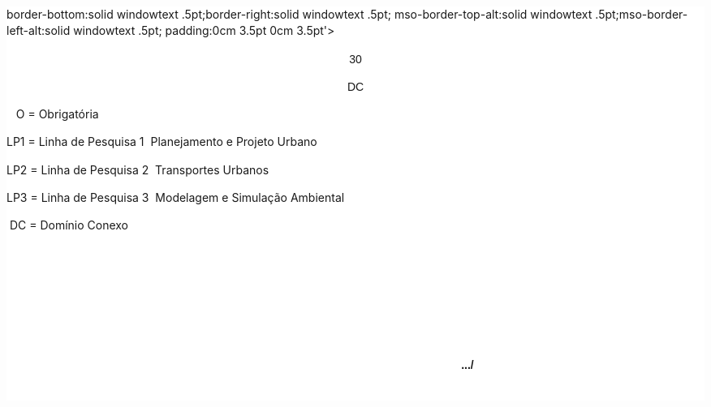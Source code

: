   border-bottom:solid windowtext .5pt;border-right:solid windowtext .5pt;
  mso-border-top-alt:solid windowtext .5pt;mso-border-left-alt:solid windowtext .5pt;
  padding:0cm 3.5pt 0cm 3.5pt'>
  <p class=MsoNormal align=center style='text-align:center'><span
  style='font-family:Arial;mso-bidi-font-family:"Times New Roman";mso-bidi-font-weight:
  bold'>30<o:p></o:p></span></p>
  </td>
  <td width=51 valign=top style='width:37.9pt;border-top:none;border-left:none;
  border-bottom:solid windowtext .5pt;border-right:solid windowtext .5pt;
  mso-border-top-alt:solid windowtext .5pt;mso-border-left-alt:solid windowtext .5pt;
  padding:0cm 3.5pt 0cm 3.5pt'>
  <p class=MsoNormal align=center style='text-align:center'><span
  style='font-family:Arial;mso-bidi-font-family:"Times New Roman";mso-bidi-font-weight:
  bold'>DC<o:p></o:p></span></p>
  </td>
 </tr>
</table>

<p class=DefinitionTerm><span style='mso-bidi-font-size:12.0pt'><span
style="mso-spacerun: yes">   </span>O = Obrigatória<o:p></o:p></span></p>

<p class=DefinitionTerm><span style='mso-bidi-font-size:12.0pt'>LP1 = Linha de
Pesquisa 1  Planejamento e Projeto Urbano<o:p></o:p></span></p>

<p class=DefinitionTerm><span style='mso-bidi-font-size:12.0pt'>LP2 = Linha de
Pesquisa 2  Transportes Urbanos<o:p></o:p></span></p>

<p class=MsoNormal>LP3 = Linha de Pesquisa 3  Modelagem e Simulação Ambiental</p>

<p class=MsoNormal><span style="mso-spacerun: yes"> </span>DC = Domínio Conexo</p>

<p class=MsoNormal><span style='font-family:Arial;mso-bidi-font-family:"Times New Roman";
mso-bidi-font-weight:bold'><![if !supportEmptyParas]>&nbsp;<![endif]><o:p></o:p></span></p>

<p class=MsoNormal><span style='font-family:Arial;mso-bidi-font-family:"Times New Roman";
mso-bidi-font-weight:bold'><![if !supportEmptyParas]>&nbsp;<![endif]><o:p></o:p></span></p>

<p class=MsoNormal><span style='font-family:Arial;mso-bidi-font-family:"Times New Roman";
mso-bidi-font-weight:bold'><![if !supportEmptyParas]>&nbsp;<![endif]><o:p></o:p></span></p>

<p class=MsoNormal><span style='font-family:Arial;mso-bidi-font-family:"Times New Roman";
mso-bidi-font-weight:bold'><![if !supportEmptyParas]>&nbsp;<![endif]><o:p></o:p></span></p>

<p class=MsoNormal><span style='font-family:Arial;mso-bidi-font-family:"Times New Roman";
mso-bidi-font-weight:bold'><span style='mso-tab-count:2'>                        </span><span
style='mso-tab-count:2'>                        </span><span style='mso-tab-count:
2'>                        </span><span style='mso-tab-count:2'>                        </span><span
style='mso-tab-count:2'>                        </span><span style='mso-tab-count:
1'>            </span><span style='mso-tab-count:1'>            </span></span><b
style='mso-bidi-font-weight:normal'><span style='font-family:Arial;mso-bidi-font-family:
"Times New Roman"'>.../<o:p></o:p></span></b></p>

<p class=MsoNormal><span style='font-family:Arial;mso-bidi-font-family:"Times New Roman";
mso-bidi-font-weight:bold'><![if !supportEmptyParas]>&nbsp;<![endif]><o:p></o:p></span></p>
